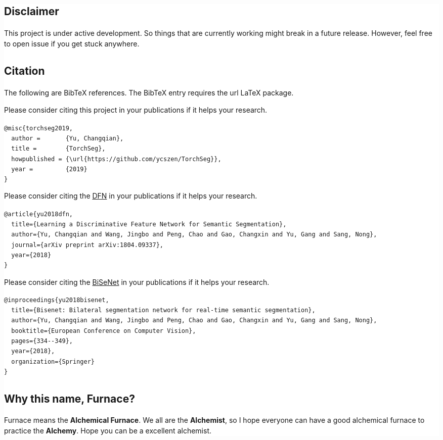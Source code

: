 ## Disclaimer
This project is under active development. So things that are currently working might break in a future release. However, feel free to open issue if you get stuck anywhere.

## Citation
The following are BibTeX references. The BibTeX entry requires the url LaTeX package.

Please consider citing this project in your publications if it helps your research. 
```
@misc{torchseg2019,
  author =       {Yu, Changqian},
  title =        {TorchSeg},
  howpublished = {\url{https://github.com/ycszen/TorchSeg}},
  year =         {2019}
}
```

Please consider citing the [DFN](https://arxiv.org/abs/1804.09337) in your publications if it helps your research. 

```
@article{yu2018dfn,
  title={Learning a Discriminative Feature Network for Semantic Segmentation},
  author={Yu, Changqian and Wang, Jingbo and Peng, Chao and Gao, Changxin and Yu, Gang and Sang, Nong},
  journal={arXiv preprint arXiv:1804.09337},
  year={2018}
}
```

Please consider citing the [BiSeNet](https://arxiv.org/abs/1808.00897) in your publications if it helps your research. 

```
@inproceedings{yu2018bisenet,
  title={Bisenet: Bilateral segmentation network for real-time semantic segmentation},
  author={Yu, Changqian and Wang, Jingbo and Peng, Chao and Gao, Changxin and Yu, Gang and Sang, Nong},
  booktitle={European Conference on Computer Vision},
  pages={334--349},
  year={2018},
  organization={Springer}
}
```

## Why this name, Furnace?
Furnace means the **Alchemical Furnace**. We all are the **Alchemist**, so I hope everyone can have a good alchemical furnace to practice the **Alchemy**. Hope you can be a excellent alchemist. 

